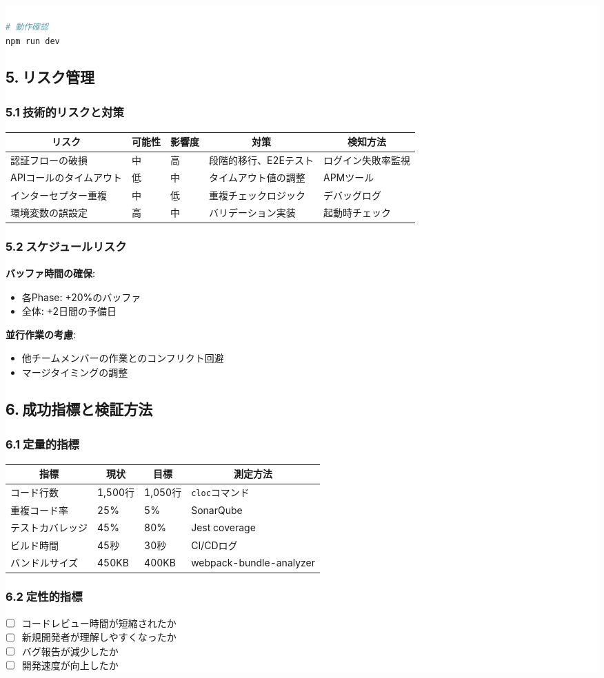 ```bash

# 動作確認
npm run dev
```

## 5. リスク管理

### 5.1 技術的リスクと対策

| リスク | 可能性 | 影響度 | 対策 | 検知方法 |
|--------|--------|--------|------|----------|
| 認証フローの破損 | 中 | 高 | 段階的移行、E2Eテスト | ログイン失敗率監視 |
| APIコールのタイムアウト | 低 | 中 | タイムアウト値の調整 | APMツール |
| インターセプター重複 | 中 | 低 | 重複チェックロジック | デバッグログ |
| 環境変数の誤設定 | 高 | 中 | バリデーション実装 | 起動時チェック |

### 5.2 スケジュールリスク

**バッファ時間の確保**:
- 各Phase: +20%のバッファ
- 全体: +2日間の予備日

**並行作業の考慮**:
- 他チームメンバーの作業とのコンフリクト回避
- マージタイミングの調整

## 6. 成功指標と検証方法

### 6.1 定量的指標

| 指標 | 現状 | 目標 | 測定方法 |
|------|------|------|----------|
| コード行数 | 1,500行 | 1,050行 | `cloc`コマンド |
| 重複コード率 | 25% | 5% | SonarQube |
| テストカバレッジ | 45% | 80% | Jest coverage |
| ビルド時間 | 45秒 | 30秒 | CI/CDログ |
| バンドルサイズ | 450KB | 400KB | webpack-bundle-analyzer |

### 6.2 定性的指標

- [ ] コードレビュー時間が短縮されたか
- [ ] 新規開発者が理解しやすくなったか
- [ ] バグ報告が減少したか
- [ ] 開発速度が向上したか
